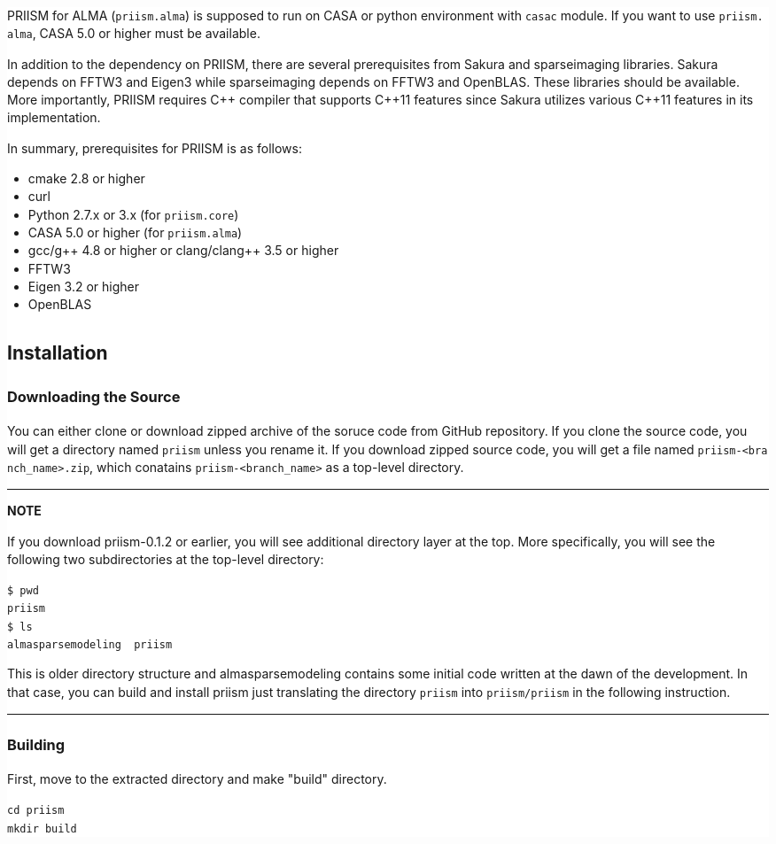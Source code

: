 PRIISM for ALMA (`priism.alma`) is supposed to run on CASA or python environment with `casac` module. If you want to
use `priism.alma`, CASA 5.0 or higher must be available.

In addition to the dependency on PRIISM, there are several prerequisites from
Sakura and sparseimaging libraries. Sakura depends on FFTW3 and Eigen3 while
sparseimaging depends on FFTW3 and OpenBLAS. These libraries should be available.
More importantly, PRIISM requires C++ compiler that supports C++11 features
since Sakura utilizes various C++11 features in its implementation.

In summary, prerequisites for PRIISM is as follows:

* cmake 2.8 or higher
* curl
* Python 2.7.x or 3.x (for `priism.core`)
* CASA 5.0 or higher (for `priism.alma`)
* gcc/g++ 4.8 or higher or clang/clang++ 3.5 or higher
* FFTW3
* Eigen 3.2 or higher
* OpenBLAS


## Installation

### Downloading the Source

You can either clone or download zipped archive of the soruce code from GitHub repository. If you clone the source code, you will get a directory named `priism`
unless you rename it.
If you download zipped source code, you will get a file named `priism-<branch_name>.zip`, which conatains `priism-<branch_name>` as a top-level directory.

---
**NOTE**

If you download priism-0.1.2 or earlier, you will see additional directory layer at the top. More specifically, you will see the following two subdirectories at the top-level directory:

    $ pwd
    priism
    $ ls
    almasparsemodeling  priism

This is older directory structure and almasparsemodeling contains some initial code written at the dawn of the development. In that case, you can build and install priism just translating the directory `priism` into `priism/priism` in the following instruction.

---

### Building

First, move to the extracted directory and make "build" directory.

    cd priism
    mkdir build
